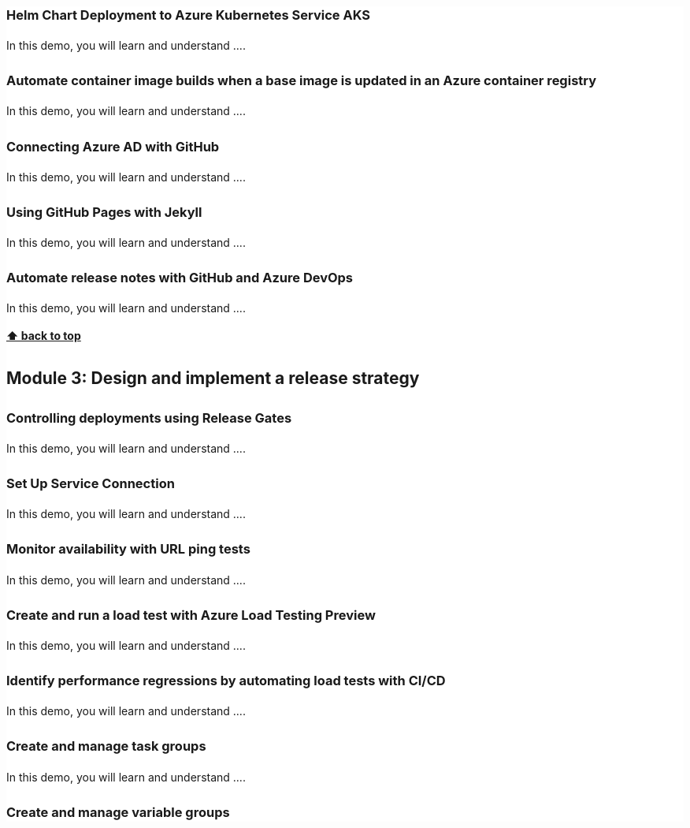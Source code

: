 ### Helm Chart Deployment to Azure Kubernetes Service AKS

In this demo, you will learn and understand ....

### Automate container image builds when a base image is updated in an Azure container registry

In this demo, you will learn and understand ....

### Connecting Azure AD with GitHub

In this demo, you will learn and understand ....

### Using GitHub Pages with Jekyll
 
In this demo, you will learn and understand ....

### Automate release notes with GitHub and Azure DevOps

In this demo, you will learn and understand ....


**[⬆ back to top](#mastering-microsoft-devops-solutions-get-certified)**


## Module 3: Design and implement a release strategy

### Controlling deployments using Release Gates

In this demo, you will learn and understand ....

### Set Up Service Connection
 
In this demo, you will learn and understand ....

### Monitor availability with URL ping tests

In this demo, you will learn and understand ....

### Create and run a load test with Azure Load Testing Preview
 
In this demo, you will learn and understand ....

### Identify performance regressions by automating load tests with CI/CD

In this demo, you will learn and understand ....

### Create and manage task groups
 
In this demo, you will learn and understand ....

### Create and manage variable groups
